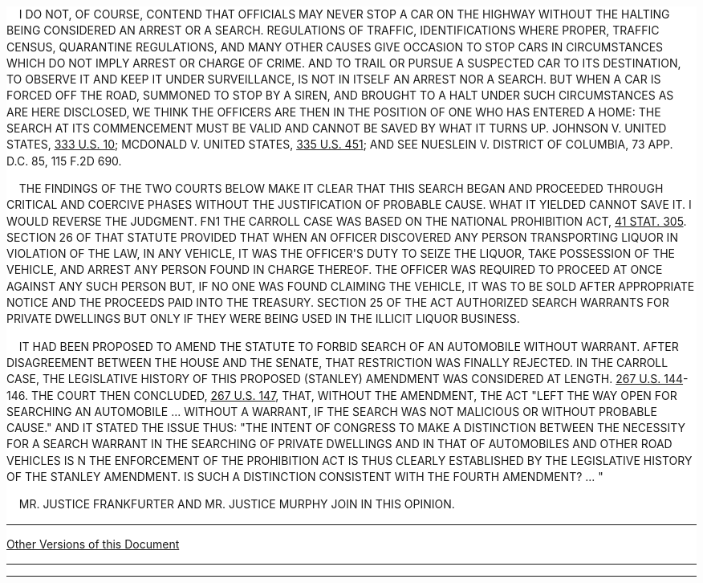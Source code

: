     I DO NOT, OF COURSE, CONTEND THAT OFFICIALS MAY NEVER STOP A CAR ON THE HIGHWAY WITHOUT THE HALTING BEING CONSIDERED AN ARREST OR A SEARCH.  REGULATIONS OF TRAFFIC, IDENTIFICATIONS WHERE PROPER, TRAFFIC CENSUS, QUARANTINE REGULATIONS, AND MANY OTHER CAUSES GIVE OCCASION TO STOP CARS IN CIRCUMSTANCES WHICH DO NOT IMPLY ARREST OR CHARGE OF CRIME.  AND TO TRAIL OR PURSUE A SUSPECTED CAR TO ITS DESTINATION, TO OBSERVE IT AND KEEP IT UNDER SURVEILLANCE, IS NOT IN ITSELF AN ARREST NOR A SEARCH.  BUT WHEN A CAR IS FORCED OFF THE ROAD, SUMMONED TO STOP BY A SIREN, AND BROUGHT TO A HALT UNDER SUCH CIRCUMSTANCES AS ARE HERE DISCLOSED, WE THINK THE OFFICERS ARE THEN IN THE POSITION OF ONE WHO HAS ENTERED A HOME:  THE SEARCH AT ITS COMMENCEMENT MUST BE VALID AND CANNOT BE SAVED BY WHAT IT TURNS UP.  JOHNSON V. UNITED STATES, [333 U.S. 10][/us/courts/scotus/usReporter/333/10]; MCDONALD V. UNITED STATES, [335 U.S. 451][/us/courts/scotus/usReporter/335/451]; AND SEE NUESLEIN V. DISTRICT OF COLUMBIA, 73 APP. D.C. 85, 115 F.2D 690.

    THE FINDINGS OF THE TWO COURTS BELOW MAKE IT CLEAR THAT THIS SEARCH BEGAN AND PROCEEDED THROUGH CRITICAL AND COERCIVE PHASES WITHOUT THE JUSTIFICATION OF PROBABLE CAUSE.  WHAT IT YIELDED CANNOT SAVE IT.  I WOULD REVERSE THE JUDGMENT.    FN1  THE CARROLL CASE WAS BASED ON THE NATIONAL PROHIBITION ACT, [41 STAT. 305][/us/stat/41/305].  SECTION 26 OF THAT STATUTE PROVIDED THAT WHEN AN OFFICER DISCOVERED ANY PERSON TRANSPORTING LIQUOR IN VIOLATION OF THE LAW, IN ANY VEHICLE, IT WAS THE OFFICER'S DUTY TO SEIZE THE LIQUOR, TAKE POSSESSION OF THE VEHICLE, AND ARREST ANY PERSON FOUND IN CHARGE THEREOF.  THE OFFICER WAS REQUIRED TO PROCEED AT ONCE AGAINST ANY SUCH PERSON BUT, IF NO ONE WAS FOUND CLAIMING THE VEHICLE, IT WAS TO BE SOLD AFTER APPROPRIATE NOTICE AND THE PROCEEDS PAID INTO THE TREASURY.  SECTION 25 OF THE ACT AUTHORIZED SEARCH WARRANTS FOR PRIVATE DWELLINGS BUT ONLY IF THEY WERE BEING USED IN THE ILLICIT LIQUOR BUSINESS.

    IT HAD BEEN PROPOSED TO AMEND THE STATUTE TO FORBID SEARCH OF AN AUTOMOBILE WITHOUT WARRANT.  AFTER DISAGREEMENT BETWEEN THE HOUSE AND THE SENATE, THAT RESTRICTION WAS FINALLY REJECTED.  IN THE CARROLL CASE, THE LEGISLATIVE HISTORY OF THIS PROPOSED (STANLEY) AMENDMENT WAS CONSIDERED AT LENGTH.  [267 U.S. 144][/us/courts/scotus/usReporter/267/144]-146.  THE COURT THEN CONCLUDED, [267 U.S. 147][/us/courts/scotus/usReporter/267/147], THAT, WITHOUT THE AMENDMENT, THE ACT "LEFT THE WAY OPEN FOR SEARCHING AN AUTOMOBILE  ... WITHOUT A WARRANT, IF THE SEARCH WAS NOT MALICIOUS OR WITHOUT PROBABLE CAUSE."  AND IT STATED THE ISSUE THUS: "THE INTENT OF CONGRESS TO MAKE A DISTINCTION BETWEEN THE NECESSITY FOR A SEARCH WARRANT IN THE SEARCHING OF PRIVATE DWELLINGS AND IN THAT OF AUTOMOBILES AND OTHER ROAD VEHICLES IS N THE ENFORCEMENT OF THE PROHIBITION ACT IS THUS CLEARLY ESTABLISHED BY THE LEGISLATIVE HISTORY OF THE STANLEY AMENDMENT.  IS SUCH A DISTINCTION CONSISTENT WITH THE FOURTH AMENDMENT?  ...  "

    MR. JUSTICE FRANKFURTER AND MR. JUSTICE MURPHY JOIN IN THIS OPINION.

----------

[Other Versions of this Document](https://publicdocs.github.io/go/links?ns=uslm-x&ref=%2Fus%2Fcourts%2Fscotus%2FusReporter%2F338%2F160)

----------
----------

[/us/courts/scotus/usReporter/338/160]: https://publicdocs.github.io/go/links?ns=uslm-x&ref=%2Fus%2Fcourts%2Fscotus%2FusReporter%2F338%2F160
[/us/courts/scotus/usReporter/267/132]: https://publicdocs.github.io/go/links?ns=uslm-x&ref=%2Fus%2Fcourts%2Fscotus%2FusReporter%2F267%2F132
[/us/courts/scotus/usReporter/333/841]: https://publicdocs.github.io/go/links?ns=uslm-x&ref=%2Fus%2Fcourts%2Fscotus%2FusReporter%2F333%2F841
[/us/courts/scotus/usReporter/333/841]: https://publicdocs.github.io/go/links?ns=uslm-x&ref=%2Fus%2Fcourts%2Fscotus%2FusReporter%2F333%2F841
[/us/courts/scotus/usReporter/267/132]: https://publicdocs.github.io/go/links?ns=uslm-x&ref=%2Fus%2Fcourts%2Fscotus%2FusReporter%2F267%2F132
[/us/courts/scotus/usReporter/267/132]: https://publicdocs.github.io/go/links?ns=uslm-x&ref=%2Fus%2Fcourts%2Fscotus%2FusReporter%2F267%2F132
[/us/courts/scotus/usReporter/335/469]: https://publicdocs.github.io/go/links?ns=uslm-x&ref=%2Fus%2Fcourts%2Fscotus%2FusReporter%2F335%2F469
[/us/courts/scotus/usReporter/335/469]: https://publicdocs.github.io/go/links?ns=uslm-x&ref=%2Fus%2Fcourts%2Fscotus%2FusReporter%2F335%2F469
[/us/courts/scotus/usReporter/267/132]: https://publicdocs.github.io/go/links?ns=uslm-x&ref=%2Fus%2Fcourts%2Fscotus%2FusReporter%2F267%2F132
[/us/stat/49/1928]: https://publicdocs.github.io/go/links?ns=uslm&ref=%2Fus%2Fstat%2F49%2F1928
[/us/usc/t27/s223]: https://publicdocs.github.io/go/links?ns=uslm&ref=%2Fus%2Fusc%2Ft27%2Fs223
[/us/courts/scotus/usReporter/267/132]: https://publicdocs.github.io/go/links?ns=uslm-x&ref=%2Fus%2Fcourts%2Fscotus%2FusReporter%2F267%2F132
[/us/stat/41/305]: https://publicdocs.github.io/go/links?ns=uslm&ref=%2Fus%2Fstat%2F41%2F305
[/us/courts/scotus/usReporter/282/694]: https://publicdocs.github.io/go/links?ns=uslm-x&ref=%2Fus%2Fcourts%2Fscotus%2FusReporter%2F282%2F694
[/us/courts/scotus/usReporter/287/124]: https://publicdocs.github.io/go/links?ns=uslm-x&ref=%2Fus%2Fcourts%2Fscotus%2FusReporter%2F287%2F124
[/us/courts/scotus/usReporter/282/694]: https://publicdocs.github.io/go/links?ns=uslm-x&ref=%2Fus%2Fcourts%2Fscotus%2FusReporter%2F282%2F694
[/us/courts/scotus/usReporter/268/435]: https://publicdocs.github.io/go/links?ns=uslm-x&ref=%2Fus%2Fcourts%2Fscotus%2FusReporter%2F268%2F435
[/us/courts/scotus/usReporter/267/498]: https://publicdocs.github.io/go/links?ns=uslm-x&ref=%2Fus%2Fcourts%2Fscotus%2FusReporter%2F267%2F498
[/us/courts/scotus/usReporter/97/642]: https://publicdocs.github.io/go/links?ns=uslm-x&ref=%2Fus%2Fcourts%2Fscotus%2FusReporter%2F97%2F642
[/us/courts/scotus/usReporter/267/132]: https://publicdocs.github.io/go/links?ns=uslm-x&ref=%2Fus%2Fcourts%2Fscotus%2FusReporter%2F267%2F132

[/us/courts/scotus/usReporter/319/105]: https://publicdocs.github.io/go/links?ns=uslm-x&ref=%2Fus%2Fcourts%2Fscotus%2FusReporter%2F319%2F105
[/us/courts/scotus/usReporter/334/558]: https://publicdocs.github.io/go/links?ns=uslm-x&ref=%2Fus%2Fcourts%2Fscotus%2FusReporter%2F334%2F558
[/us/courts/scotus/usReporter/245/559]: https://publicdocs.github.io/go/links?ns=uslm-x&ref=%2Fus%2Fcourts%2Fscotus%2FusReporter%2F245%2F559
[/us/courts/scotus/usReporter/333/10]: https://publicdocs.github.io/go/links?ns=uslm-x&ref=%2Fus%2Fcourts%2Fscotus%2FusReporter%2F333%2F10
[/us/courts/scotus/usReporter/335/451]: https://publicdocs.github.io/go/links?ns=uslm-x&ref=%2Fus%2Fcourts%2Fscotus%2FusReporter%2F335%2F451
[/us/courts/scotus/usReporter/267/144]: https://publicdocs.github.io/go/links?ns=uslm-x&ref=%2Fus%2Fcourts%2Fscotus%2FusReporter%2F267%2F144
[/us/courts/scotus/usReporter/267/147]: https://publicdocs.github.io/go/links?ns=uslm-x&ref=%2Fus%2Fcourts%2Fscotus%2FusReporter%2F267%2F147
